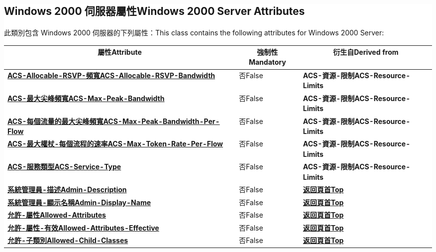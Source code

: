 ## <a name="windows-2000-server-attributes"></a><span data-ttu-id="48f1a-153">Windows 2000 伺服器屬性</span><span class="sxs-lookup"><span data-stu-id="48f1a-153">Windows 2000 Server Attributes</span></span>

<span data-ttu-id="48f1a-154">此類別包含 Windows 2000 伺服器的下列屬性：</span><span class="sxs-lookup"><span data-stu-id="48f1a-154">This class contains the following attributes for Windows 2000 Server:</span></span>



| <span data-ttu-id="48f1a-155">屬性</span><span class="sxs-lookup"><span data-stu-id="48f1a-155">Attribute</span></span>                                                                 | <span data-ttu-id="48f1a-156">強制性</span><span class="sxs-lookup"><span data-stu-id="48f1a-156">Mandatory</span></span> | <span data-ttu-id="48f1a-157">衍生自</span><span class="sxs-lookup"><span data-stu-id="48f1a-157">Derived from</span></span>                    |
|---------------------------------------------------------------------------|-----------|---------------------------------|
| [<span data-ttu-id="48f1a-158">**ACS-Allocable-RSVP-頻寬**</span><span class="sxs-lookup"><span data-stu-id="48f1a-158">**ACS-Allocable-RSVP-Bandwidth**</span></span>](a-acsallocablersvpbandwidth.md)       | <span data-ttu-id="48f1a-159">否</span><span class="sxs-lookup"><span data-stu-id="48f1a-159">False</span></span>     | <span data-ttu-id="48f1a-160">**ACS-資源-限制**</span><span class="sxs-lookup"><span data-stu-id="48f1a-160">**ACS-Resource-Limits**</span></span>         |
| [<span data-ttu-id="48f1a-161">**ACS-最大尖峰頻寬**</span><span class="sxs-lookup"><span data-stu-id="48f1a-161">**ACS-Max-Peak-Bandwidth**</span></span>](a-acsmaxpeakbandwidth.md)                   | <span data-ttu-id="48f1a-162">否</span><span class="sxs-lookup"><span data-stu-id="48f1a-162">False</span></span>     | <span data-ttu-id="48f1a-163">**ACS-資源-限制**</span><span class="sxs-lookup"><span data-stu-id="48f1a-163">**ACS-Resource-Limits**</span></span>         |
| [<span data-ttu-id="48f1a-164">**ACS-每個流量的最大尖峰頻寬**</span><span class="sxs-lookup"><span data-stu-id="48f1a-164">**ACS-Max-Peak-Bandwidth-Per-Flow**</span></span>](a-acsmaxpeakbandwidthperflow.md)   | <span data-ttu-id="48f1a-165">否</span><span class="sxs-lookup"><span data-stu-id="48f1a-165">False</span></span>     | <span data-ttu-id="48f1a-166">**ACS-資源-限制**</span><span class="sxs-lookup"><span data-stu-id="48f1a-166">**ACS-Resource-Limits**</span></span>         |
| [<span data-ttu-id="48f1a-167">**ACS-最大權杖-每個流程的速率**</span><span class="sxs-lookup"><span data-stu-id="48f1a-167">**ACS-Max-Token-Rate-Per-Flow**</span></span>](a-acsmaxtokenrateperflow.md)           | <span data-ttu-id="48f1a-168">否</span><span class="sxs-lookup"><span data-stu-id="48f1a-168">False</span></span>     | <span data-ttu-id="48f1a-169">**ACS-資源-限制**</span><span class="sxs-lookup"><span data-stu-id="48f1a-169">**ACS-Resource-Limits**</span></span>         |
| [<span data-ttu-id="48f1a-170">**ACS-服務類型**</span><span class="sxs-lookup"><span data-stu-id="48f1a-170">**ACS-Service-Type**</span></span>](a-acsservicetype.md)                              | <span data-ttu-id="48f1a-171">否</span><span class="sxs-lookup"><span data-stu-id="48f1a-171">False</span></span>     | <span data-ttu-id="48f1a-172">**ACS-資源-限制**</span><span class="sxs-lookup"><span data-stu-id="48f1a-172">**ACS-Resource-Limits**</span></span>         |
| [<span data-ttu-id="48f1a-173">**系統管理員-描述**</span><span class="sxs-lookup"><span data-stu-id="48f1a-173">**Admin-Description**</span></span>](a-admindescription.md)                           | <span data-ttu-id="48f1a-174">否</span><span class="sxs-lookup"><span data-stu-id="48f1a-174">False</span></span>     | [<span data-ttu-id="48f1a-175">**返回頁首**</span><span class="sxs-lookup"><span data-stu-id="48f1a-175">**Top**</span></span>](c-top.md)<br/> |
| [<span data-ttu-id="48f1a-176">**系統管理員-顯示名稱**</span><span class="sxs-lookup"><span data-stu-id="48f1a-176">**Admin-Display-Name**</span></span>](a-admindisplayname.md)                          | <span data-ttu-id="48f1a-177">否</span><span class="sxs-lookup"><span data-stu-id="48f1a-177">False</span></span>     | [<span data-ttu-id="48f1a-178">**返回頁首**</span><span class="sxs-lookup"><span data-stu-id="48f1a-178">**Top**</span></span>](c-top.md)<br/> |
| [<span data-ttu-id="48f1a-179">**允許-屬性**</span><span class="sxs-lookup"><span data-stu-id="48f1a-179">**Allowed-Attributes**</span></span>](a-allowedattributes.md)                         | <span data-ttu-id="48f1a-180">否</span><span class="sxs-lookup"><span data-stu-id="48f1a-180">False</span></span>     | [<span data-ttu-id="48f1a-181">**返回頁首**</span><span class="sxs-lookup"><span data-stu-id="48f1a-181">**Top**</span></span>](c-top.md)<br/> |
| [<span data-ttu-id="48f1a-182">**允許-屬性-有效**</span><span class="sxs-lookup"><span data-stu-id="48f1a-182">**Allowed-Attributes-Effective**</span></span>](a-allowedattributeseffective.md)      | <span data-ttu-id="48f1a-183">否</span><span class="sxs-lookup"><span data-stu-id="48f1a-183">False</span></span>     | [<span data-ttu-id="48f1a-184">**返回頁首**</span><span class="sxs-lookup"><span data-stu-id="48f1a-184">**Top**</span></span>](c-top.md)<br/> |
| [<span data-ttu-id="48f1a-185">**允許-子類別**</span><span class="sxs-lookup"><span data-stu-id="48f1a-185">**Allowed-Child-Classes**</span></span>](a-allowedchildclasses.md)                    | <span data-ttu-id="48f1a-186">否</span><span class="sxs-lookup"><span data-stu-id="48f1a-186">False</span></span>     | [<span data-ttu-id="48f1a-187">**返回頁首**</span><span class="sxs-lookup"><span data-stu-id="48f1a-187">**Top**</span></span>](c-top.md)<br/> |